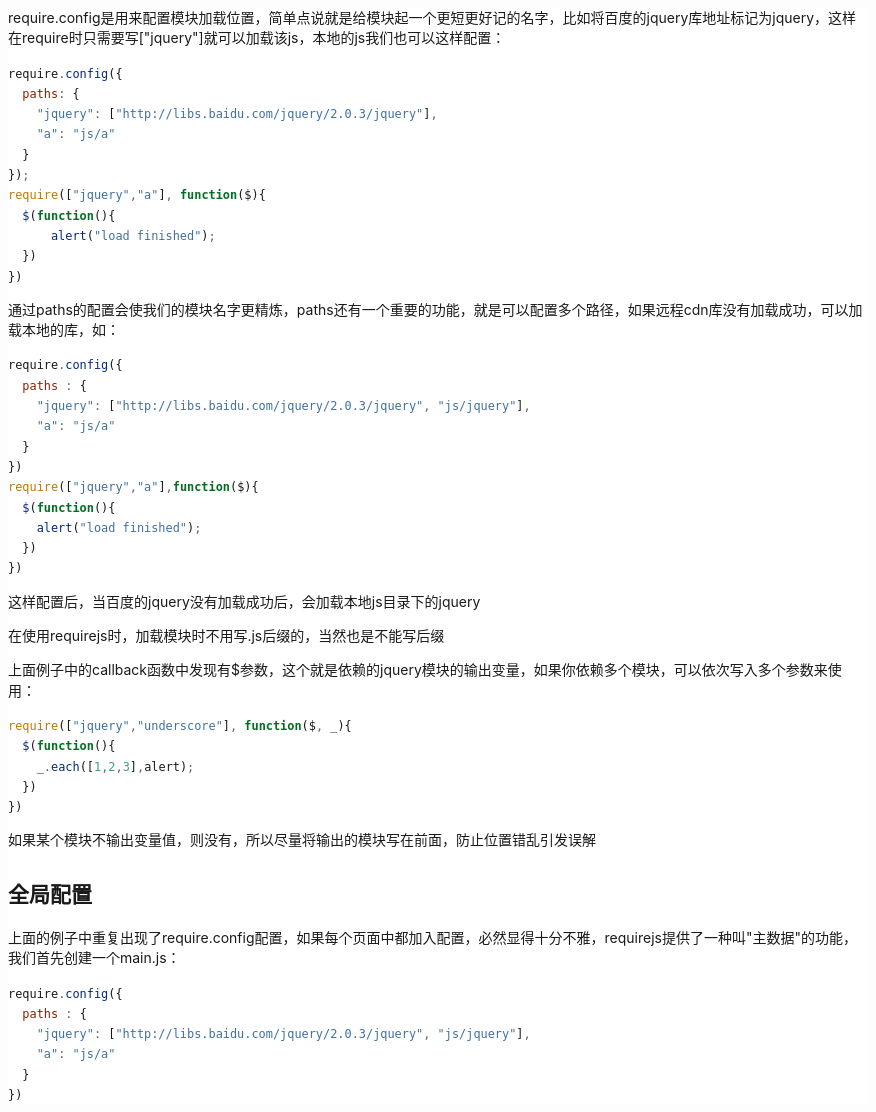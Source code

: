 require.config是用来配置模块加载位置，简单点说就是给模块起一个更短更好记的名字，比如将百度的jquery库地址标记为jquery，这样在require时只需要写["jquery"]就可以加载该js，本地的js我们也可以这样配置：

```js
require.config({
  paths: {
    "jquery": ["http://libs.baidu.com/jquery/2.0.3/jquery"],
    "a": "js/a"
  }
});
require(["jquery","a"], function($){
  $(function(){
      alert("load finished");
  })
})
```

通过paths的配置会使我们的模块名字更精炼，paths还有一个重要的功能，就是可以配置多个路径，如果远程cdn库没有加载成功，可以加载本地的库，如：

```js
require.config({
  paths : {
    "jquery": ["http://libs.baidu.com/jquery/2.0.3/jquery", "js/jquery"],
    "a": "js/a"
  }
})
require(["jquery","a"],function($){
  $(function(){
    alert("load finished");
  })
})
```

这样配置后，当百度的jquery没有加载成功后，会加载本地js目录下的jquery

在使用requirejs时，加载模块时不用写.js后缀的，当然也是不能写后缀

上面例子中的callback函数中发现有$参数，这个就是依赖的jquery模块的输出变量，如果你依赖多个模块，可以依次写入多个参数来使用：

```js
require(["jquery","underscore"], function($, _){
  $(function(){
    _.each([1,2,3],alert);
  })
})
```

如果某个模块不输出变量值，则没有，所以尽量将输出的模块写在前面，防止位置错乱引发误解

## 全局配置

上面的例子中重复出现了require.config配置，如果每个页面中都加入配置，必然显得十分不雅，requirejs提供了一种叫"主数据"的功能，我们首先创建一个main.js：

```js
require.config({
  paths : {
    "jquery": ["http://libs.baidu.com/jquery/2.0.3/jquery", "js/jquery"],
    "a": "js/a"
  }
})
```
